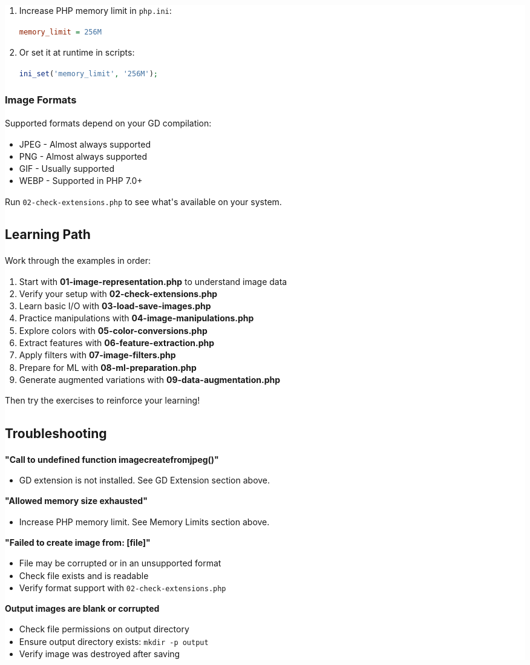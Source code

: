1. Increase PHP memory limit in `php.ini`:

   ```ini
   memory_limit = 256M
   ```

2. Or set it at runtime in scripts:
   ```php
   ini_set('memory_limit', '256M');
   ```

### Image Formats

Supported formats depend on your GD compilation:

- JPEG - Almost always supported
- PNG - Almost always supported
- GIF - Usually supported
- WEBP - Supported in PHP 7.0+

Run `02-check-extensions.php` to see what's available on your system.

## Learning Path

Work through the examples in order:

1. Start with **01-image-representation.php** to understand image data
2. Verify your setup with **02-check-extensions.php**
3. Learn basic I/O with **03-load-save-images.php**
4. Practice manipulations with **04-image-manipulations.php**
5. Explore colors with **05-color-conversions.php**
6. Extract features with **06-feature-extraction.php**
7. Apply filters with **07-image-filters.php**
8. Prepare for ML with **08-ml-preparation.php**
9. Generate augmented variations with **09-data-augmentation.php**

Then try the exercises to reinforce your learning!

## Troubleshooting

**"Call to undefined function imagecreatefromjpeg()"**

- GD extension is not installed. See GD Extension section above.

**"Allowed memory size exhausted"**

- Increase PHP memory limit. See Memory Limits section above.

**"Failed to create image from: [file]"**

- File may be corrupted or in an unsupported format
- Check file exists and is readable
- Verify format support with `02-check-extensions.php`

**Output images are blank or corrupted**

- Check file permissions on output directory
- Ensure output directory exists: `mkdir -p output`
- Verify image was destroyed after saving
